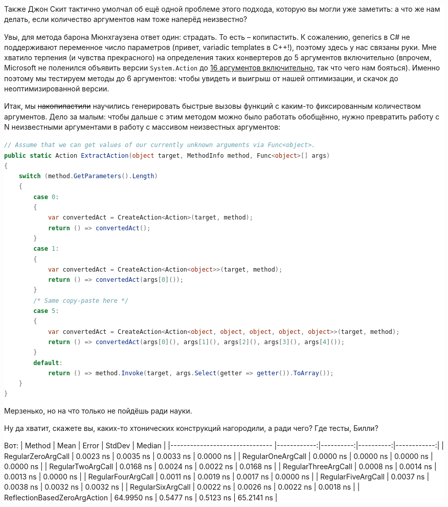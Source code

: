 Также Джон Скит тактично умолчал об ещё одной проблеме этого подхода, которую вы могли уже заметить: а что же нам делать, если количество аргументов нам тоже наперёд неизвестно?

Увы, для метода барона Мюнхгаузена ответ один: страдать. То есть – копипастить. К сожалению, generics в C# не поддерживают переменное число параметров (привет, variadic templates в C++!), поэтому здесь у нас связаны руки. Мне хватило терпения (и чувства прекрасного) на определения таких конвертеров до 5 аргументов включительно (впрочем, Microsoft не поленился объявить версии `System.Action` до [16 аргументов включительно](https://docs.microsoft.com/dotnet/api/system.action-16), так что чего нам бояться). Именно поэтому мы тестируем методы до 6 аргументов: чтобы увидеть и выигрыш от нашей оптимизации, и скачок до неоптимизированной версии.

Итак, мы ~~накопипастили~~ научились генерировать быстрые вызовы функций с каким-то фиксированным количеством аргументов. Дело за малым: чтобы дальше с этим методом можно было работать обобщённо, нужно превратить работу с N неизвестными аргументами в работу с массивом неизвестных аргументов:

```C#
// Assume that we can get values of our currently unknown arguments via Func<object>.
public static Action ExtractAction(object target, MethodInfo method, Func<object>[] args)
{
    switch (method.GetParameters().Length)
    {
        case 0:
        {
            var convertedAct = CreateAction<Action>(target, method);
            return () => convertedAct();
        }
        case 1:
        {
            var convertedAct = CreateAction<Action<object>>(target, method);
            return () => convertedAct(args[0]());
        }
        /* Same copy-paste here */
        case 5:
        {
            var convertedAct = CreateAction<Action<object, object, object, object, object>>(target, method);
            return () => convertedAct(args[0](), args[1](), args[2](), args[3](), args[4]());
        }
        default:
            return () => method.Invoke(target, args.Select(getter => getter()).ToArray());
    }
}
```

Мерзенько, но на что только не пойдёшь ради науки.

Ну да хватит, скажете вы, каких-то хтонических конструкций нагородили, а ради чего? Где тесты, Билли?

Вот:
|                         Method |        Mean |     Error |    StdDev |      Median |
|------------------------------- |------------:|----------:|----------:|------------:|
|             RegularZeroArgCall |   0.0023 ns | 0.0035 ns | 0.0033 ns |   0.0000 ns |
|              RegularOneArgCall |   0.0000 ns | 0.0000 ns | 0.0000 ns |   0.0000 ns |
|              RegularTwoArgCall |   0.0168 ns | 0.0024 ns | 0.0022 ns |   0.0168 ns |
|            RegularThreeArgCall |   0.0008 ns | 0.0014 ns | 0.0013 ns |   0.0000 ns |
|             RegularFourArgCall |   0.0011 ns | 0.0019 ns | 0.0017 ns |   0.0000 ns |
|             RegularFiveArgCall |   0.0037 ns | 0.0038 ns | 0.0032 ns |   0.0032 ns |
|              RegularSixArgCall |   0.0022 ns | 0.0026 ns | 0.0022 ns |   0.0018 ns |
|   ReflectionBasedZeroArgAction |  64.9950 ns | 0.5477 ns | 0.5123 ns |  65.2141 ns |